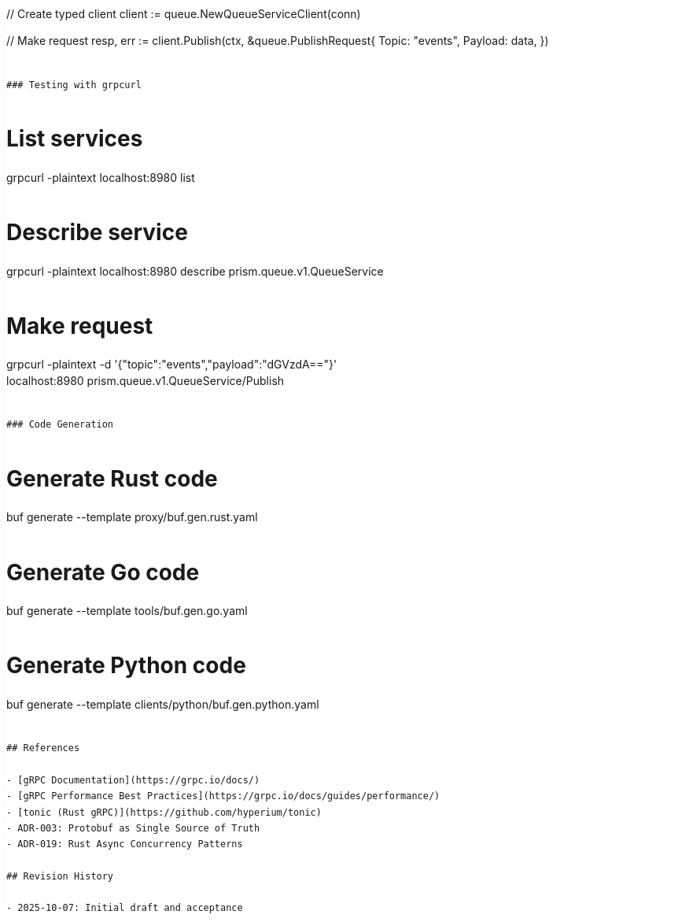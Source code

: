 // Create typed client
client := queue.NewQueueServiceClient(conn)

// Make request
resp, err := client.Publish(ctx, &queue.PublishRequest{
    Topic:   "events",
    Payload: data,
})
```text

### Testing with grpcurl

```
# List services
grpcurl -plaintext localhost:8980 list

# Describe service
grpcurl -plaintext localhost:8980 describe prism.queue.v1.QueueService

# Make request
grpcurl -plaintext -d '{"topic":"events","payload":"dGVzdA=="}' \
  localhost:8980 prism.queue.v1.QueueService/Publish
```text

### Code Generation

```
# Generate Rust code
buf generate --template proxy/buf.gen.rust.yaml

# Generate Go code
buf generate --template tools/buf.gen.go.yaml

# Generate Python code
buf generate --template clients/python/buf.gen.python.yaml
```text

## References

- [gRPC Documentation](https://grpc.io/docs/)
- [gRPC Performance Best Practices](https://grpc.io/docs/guides/performance/)
- [tonic (Rust gRPC)](https://github.com/hyperium/tonic)
- ADR-003: Protobuf as Single Source of Truth
- ADR-019: Rust Async Concurrency Patterns

## Revision History

- 2025-10-07: Initial draft and acceptance

```